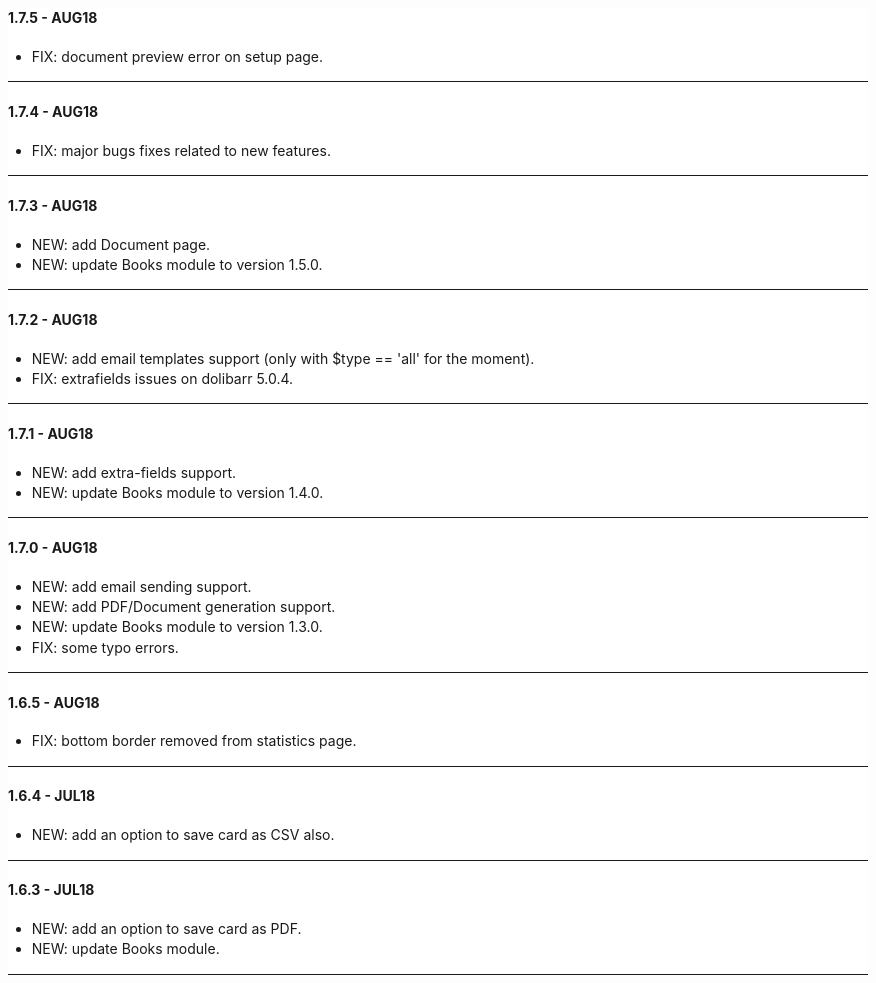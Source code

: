 #### 1.7.5 - AUG18

*   FIX: document preview error on setup page.

---

#### 1.7.4 - AUG18

*   FIX: major bugs fixes related to new features.

---

#### 1.7.3 - AUG18

*   NEW: add Document page.
*   NEW: update Books module to version 1.5.0.

---

#### 1.7.2 - AUG18

*   NEW: add email templates support (only with $type == 'all' for the moment).
*   FIX: extrafields issues on dolibarr 5.0.4.

---

#### 1.7.1 - AUG18

*   NEW: add extra-fields support.
*   NEW: update Books module to version 1.4.0.

---

#### 1.7.0 - AUG18

*   NEW: add email sending support.
*   NEW: add PDF/Document generation support.
*   NEW: update Books module to version 1.3.0.
*   FIX: some typo errors.

---

#### 1.6.5 - AUG18

*   FIX: bottom border removed from statistics page.

---

#### 1.6.4 - JUL18

*   NEW: add an option to save card as CSV also.

---

#### 1.6.3 - JUL18

*   NEW: add an option to save card as PDF.
*   NEW: update Books module.

---